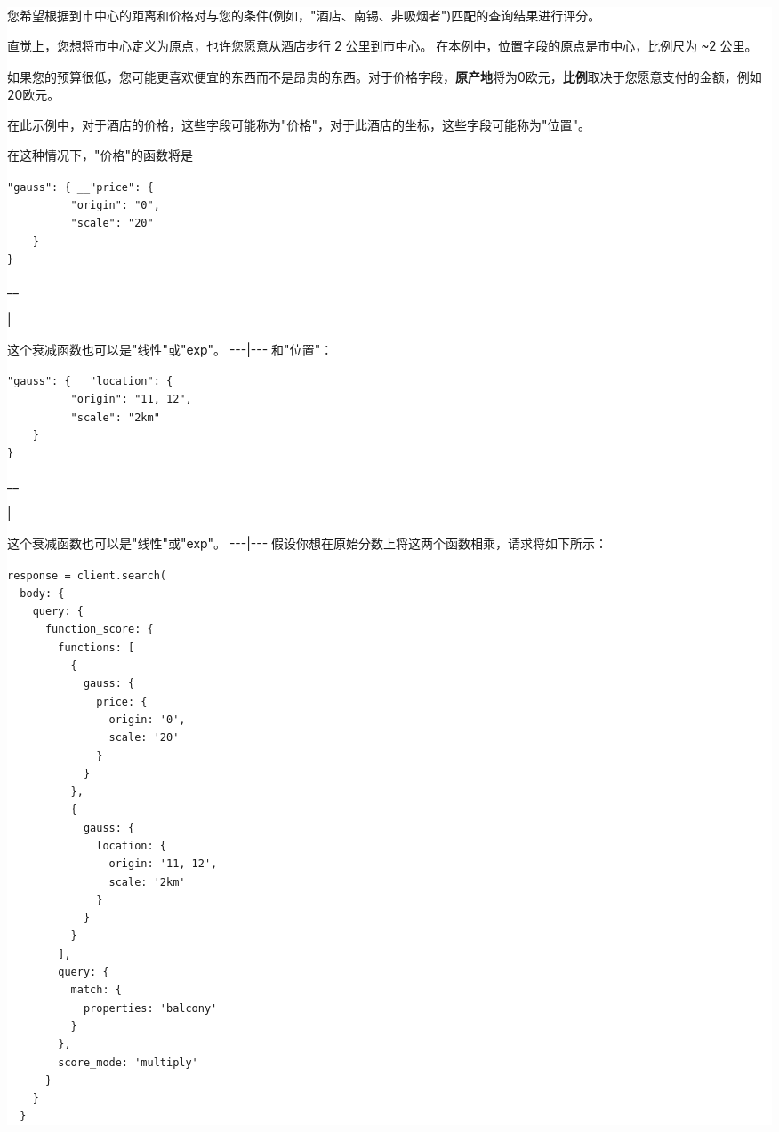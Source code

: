 您希望根据到市中心的距离和价格对与您的条件(例如，"酒店、南锡、非吸烟者")匹配的查询结果进行评分。

直觉上，您想将市中心定义为原点，也许您愿意从酒店步行 2 公里到市中心。 在本例中，位置字段的原点是市中心，比例尺为 ~2 公里。

如果您的预算很低，您可能更喜欢便宜的东西而不是昂贵的东西。对于价格字段，**原产地**将为0欧元，**比例**取决于您愿意支付的金额，例如20欧元。

在此示例中，对于酒店的价格，这些字段可能称为"价格"，对于此酒店的坐标，这些字段可能称为"位置"。

在这种情况下，"价格"的函数将是

    
    
    "gauss": { __"price": {
              "origin": "0",
              "scale": "20"
        }
    }

__

|

这个衰减函数也可以是"线性"或"exp"。   ---|--- 和"位置"：

    
    
    "gauss": { __"location": {
              "origin": "11, 12",
              "scale": "2km"
        }
    }

__

|

这个衰减函数也可以是"线性"或"exp"。   ---|--- 假设你想在原始分数上将这两个函数相乘，请求将如下所示：

    
    
    response = client.search(
      body: {
        query: {
          function_score: {
            functions: [
              {
                gauss: {
                  price: {
                    origin: '0',
                    scale: '20'
                  }
                }
              },
              {
                gauss: {
                  location: {
                    origin: '11, 12',
                    scale: '2km'
                  }
                }
              }
            ],
            query: {
              match: {
                properties: 'balcony'
              }
            },
            score_mode: 'multiply'
          }
        }
      }